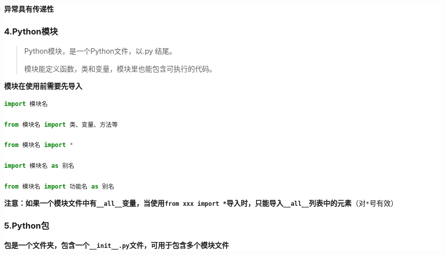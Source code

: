 **异常具有传递性**

### 4.Python模块

> Python模块，是一个Python文件，以.py 结尾。
>
> 模块能定义函数，类和变量，模块里也能包含可执行的代码。

**模块在使用前需要先导入**

```python
import 模块名

from 模块名 import 类、变量、方法等

from 模块名 import *

import 模块名 as 别名

from 模块名 import 功能名 as 别名
```

**注意：如果一个模块文件中有`__all__`变量，当使用`from xxx import *`导入时，只能导入`__all__`列表中的元素**（对`*`号有效）

### 5.Python包

**包是一个文件夹，包含一个`__init__.py`文件，可用于包含多个模块文件**



